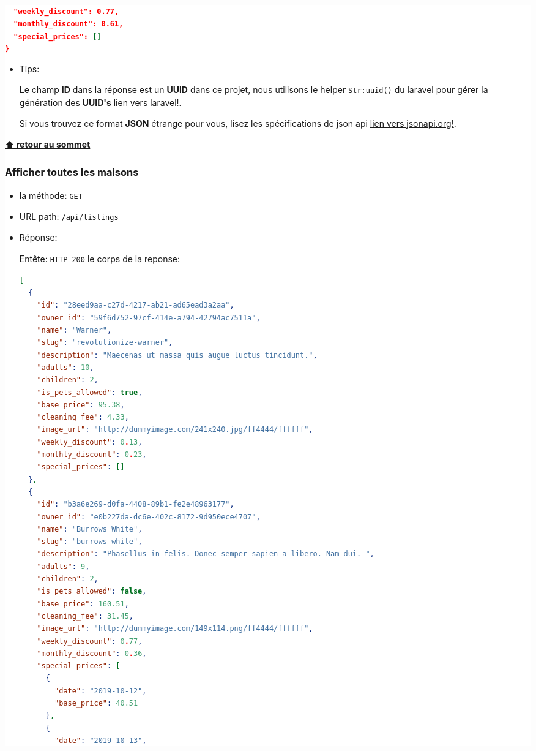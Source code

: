   ```json
    "weekly_discount": 0.77,
    "monthly_discount": 0.61,
    "special_prices": []
  }
  ```

- Tips:

  Le champ **ID** dans la réponse est un **UUID** dans ce projet, nous utilisons le helper `Str:uuid()` du laravel pour gérer la génération des **UUID's** [lien vers laravel!](https://laravel.com/docs/6.x/helpers#method-str-uuid).

  Si vous trouvez ce format **JSON** étrange pour vous, lisez les spécifications de json api
  [lien vers jsonapi.org!](https://jsonapi.org).

**[⬆ retour au sommet](#introduction)**

### Afficher toutes les maisons

- la méthode: `GET`
- URL path: `/api/listings`

- Réponse:

  Entête: `HTTP 200`
  le corps de la reponse:

  ```json
  [
    {
      "id": "28eed9aa-c27d-4217-ab21-ad65ead3a2aa",
      "owner_id": "59f6d752-97cf-414e-a794-42794ac7511a",
      "name": "Warner",
      "slug": "revolutionize-warner",
      "description": "Maecenas ut massa quis augue luctus tincidunt.",
      "adults": 10,
      "children": 2,
      "is_pets_allowed": true,
      "base_price": 95.38,
      "cleaning_fee": 4.33,
      "image_url": "http://dummyimage.com/241x240.jpg/ff4444/ffffff",
      "weekly_discount": 0.13,
      "monthly_discount": 0.23,
      "special_prices": []
    },
    {
      "id": "b3a6e269-d0fa-4408-89b1-fe2e48963177",
      "owner_id": "e0b227da-dc6e-402c-8172-9d950ece4707",
      "name": "Burrows White",
      "slug": "burrows-white",
      "description": "Phasellus in felis. Donec semper sapien a libero. Nam dui. ",
      "adults": 9,
      "children": 2,
      "is_pets_allowed": false,
      "base_price": 160.51,
      "cleaning_fee": 31.45,
      "image_url": "http://dummyimage.com/149x114.png/ff4444/ffffff",
      "weekly_discount": 0.77,
      "monthly_discount": 0.36,
      "special_prices": [
        {
          "date": "2019-10-12",
          "base_price": 40.51
        },
        {
          "date": "2019-10-13",
  ```